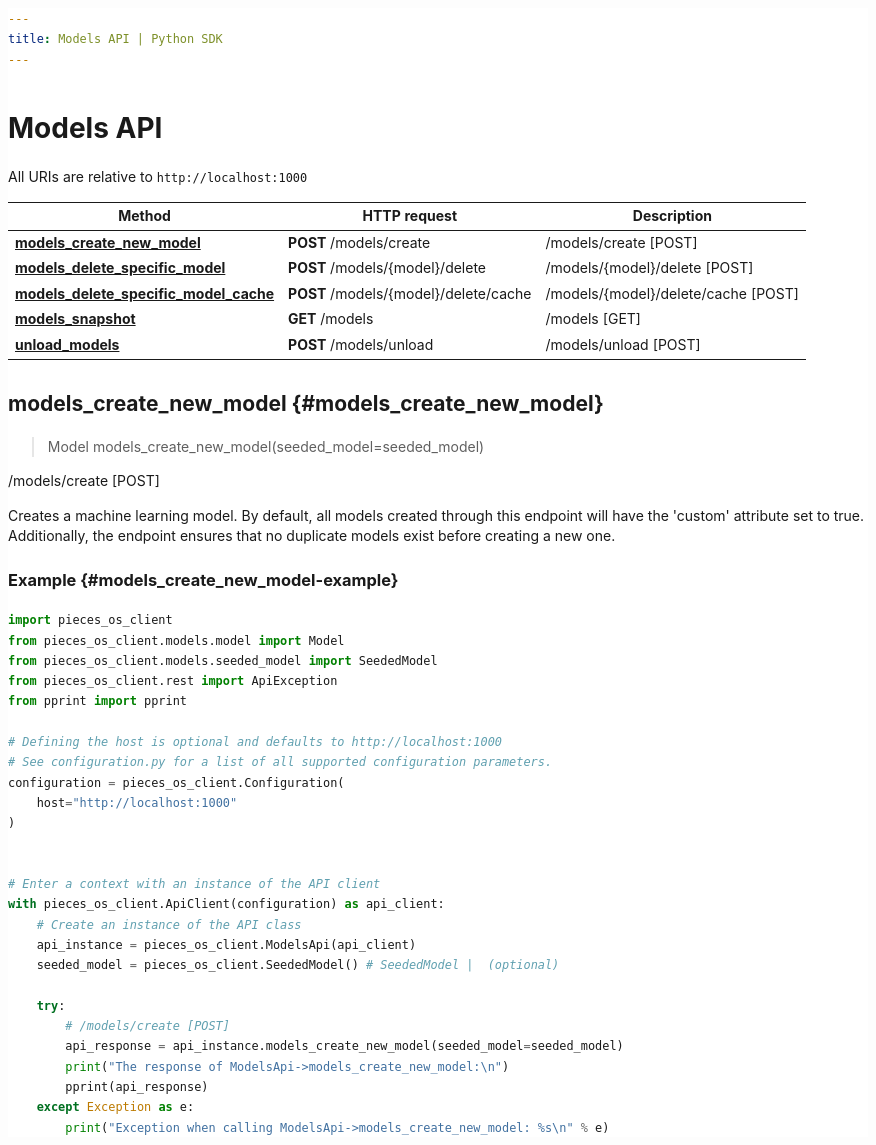 ```yaml
---
title: Models API | Python SDK
---
```


# Models API

All URIs are relative to `http://localhost:1000`

Method | HTTP request | Description
------------- | ------------- | -------------
[**models_create_new_model**](ModelsApi#models_create_new_model) | **POST** /models/create | /models/create [POST]
[**models_delete_specific_model**](ModelsApi#models_delete_specific_model) | **POST** /models/\{model\}/delete | /models/\{model\}/delete [POST]
[**models_delete_specific_model_cache**](ModelsApi#models_delete_specific_model_cache) | **POST** /models/\{model\}/delete/cache | /models/\{model\}/delete/cache [POST]
[**models_snapshot**](ModelsApi#models_snapshot) | **GET** /models | /models [GET]
[**unload_models**](ModelsApi#unload_models) | **POST** /models/unload | /models/unload [POST]


## **models_create_new_model** {#models_create_new_model}
> Model models_create_new_model(seeded_model=seeded_model)

/models/create [POST]

Creates a machine learning model. By default, all models created through this endpoint will have the 'custom' attribute set to true. Additionally, the endpoint ensures that no duplicate models exist before creating a new one.

### Example {#models_create_new_model-example}


```python
import pieces_os_client
from pieces_os_client.models.model import Model
from pieces_os_client.models.seeded_model import SeededModel
from pieces_os_client.rest import ApiException
from pprint import pprint

# Defining the host is optional and defaults to http://localhost:1000
# See configuration.py for a list of all supported configuration parameters.
configuration = pieces_os_client.Configuration(
    host="http://localhost:1000"
)


# Enter a context with an instance of the API client
with pieces_os_client.ApiClient(configuration) as api_client:
    # Create an instance of the API class
    api_instance = pieces_os_client.ModelsApi(api_client)
    seeded_model = pieces_os_client.SeededModel() # SeededModel |  (optional)

    try:
        # /models/create [POST]
        api_response = api_instance.models_create_new_model(seeded_model=seeded_model)
        print("The response of ModelsApi->models_create_new_model:\n")
        pprint(api_response)
    except Exception as e:
        print("Exception when calling ModelsApi->models_create_new_model: %s\n" % e)
```
